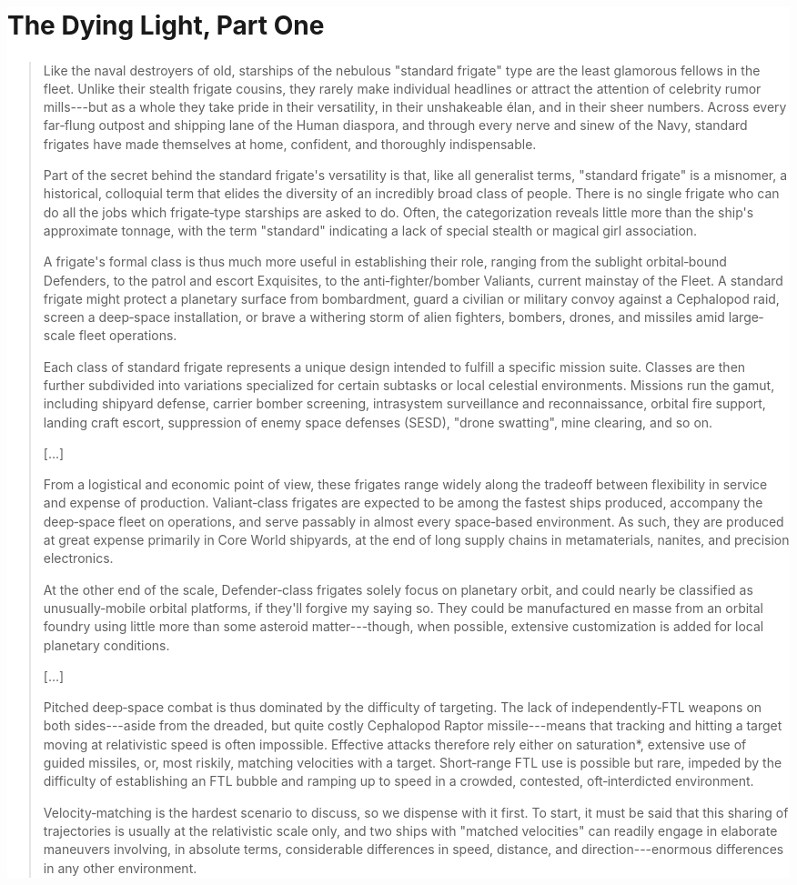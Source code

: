 # The Dying Light, Part One 

> Like the naval destroyers of old, starships of the nebulous \"standard frigate\" type are the least glamorous fellows in the fleet. Unlike their stealth frigate cousins, they rarely make individual headlines or attract the attention of celebrity rumor mills---but as a whole they take pride in their versatility, in their unshakeable élan, and in their sheer numbers. Across every far‐flung outpost and shipping lane of the Human diaspora, and through every nerve and sinew of the Navy, standard frigates have made themselves at home, confident, and thoroughly indispensable.
>
> Part of the secret behind the standard frigate\'s versatility is that, like all generalist terms, \"standard frigate\" is a misnomer, a historical, colloquial term that elides the diversity of an incredibly broad class of people. There is no single frigate who can do all the jobs which frigate‐type starships are asked to do. Often, the categorization reveals little more than the ship\'s approximate tonnage, with the term \"standard\" indicating a lack of special stealth or magical girl association.
>
> A frigate\'s formal class is thus much more useful in establishing their role, ranging from the sublight orbital‐bound Defenders, to the patrol and escort Exquisites, to the anti‐fighter/bomber Valiants, current mainstay of the Fleet. A standard frigate might protect a planetary surface from bombardment, guard a civilian or military convoy against a Cephalopod raid, screen a deep‐space installation, or brave a withering storm of alien fighters, bombers, drones, and missiles amid large‐scale fleet operations.
>
> Each class of standard frigate represents a unique design intended to fulfill a specific mission suite. Classes are then further subdivided into variations specialized for certain subtasks or local celestial environments. Missions run the gamut, including shipyard defense, carrier bomber screening, intrasystem surveillance and reconnaissance, orbital fire support, landing craft escort, suppression of enemy space defenses (SESD), \"drone swatting\", mine clearing, and so on.
>
> \[...\]
>
> From a logistical and economic point of view, these frigates range widely along the tradeoff between flexibility in service and expense of production. Valiant‐class frigates are expected to be among the fastest ships produced, accompany the deep‐space fleet on operations, and serve passably in almost every space‐based environment. As such, they are produced at great expense primarily in Core World shipyards, at the end of long supply chains in metamaterials, nanites, and precision electronics.
>
> At the other end of the scale, Defender‐class frigates solely focus on planetary orbit, and could nearly be classified as unusually‐mobile orbital platforms, if they\'ll forgive my saying so. They could be manufactured en masse from an orbital foundry using little more than some asteroid matter---though, when possible, extensive customization is added for local planetary conditions.
>
> \[...\]
>
> Pitched deep‐space combat is thus dominated by the difficulty of targeting. The lack of independently‐FTL weapons on both sides---aside from the dreaded, but quite costly Cephalopod Raptor missile---means that tracking and hitting a target moving at relativistic speed is often impossible. Effective attacks therefore rely either on saturation*, extensive use of guided missiles, or, most riskily, matching velocities with a target. Short‐range FTL use is possible but rare, impeded by the difficulty of establishing an FTL bubble and ramping up to speed in a crowded, contested, oft‐interdicted environment.
>
> Velocity‐matching is the hardest scenario to discuss, so we dispense with it first. To start, it must be said that this sharing of trajectories is usually at the relativistic scale only, and two ships with \"matched velocities\" can readily engage in elaborate maneuvers involving, in absolute terms, considerable differences in speed, distance, and direction---enormous differences in any other environment.
>